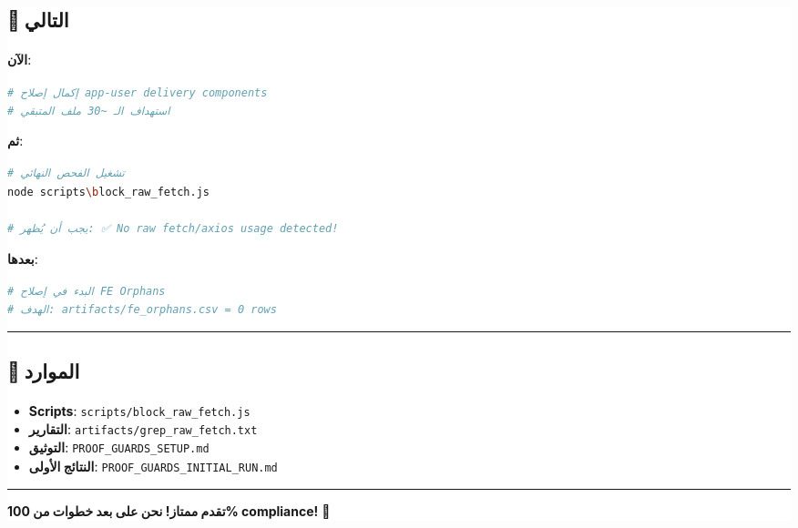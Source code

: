 
## 🚀 التالي

**الآن**:
```bash
# إكمال إصلاح app-user delivery components
# استهداف الـ ~30 ملف المتبقي
```

**ثم**:
```bash
# تشغيل الفحص النهائي
node scripts\block_raw_fetch.js

# يجب أن يُظهر: ✅ No raw fetch/axios usage detected!
```

**بعدها**:
```bash
# البدء في إصلاح FE Orphans
# الهدف: artifacts/fe_orphans.csv = 0 rows
```

---

## 📖 الموارد

- **Scripts**: `scripts/block_raw_fetch.js`
- **التقارير**: `artifacts/grep_raw_fetch.txt`
- **التوثيق**: `PROOF_GUARDS_SETUP.md`
- **النتائج الأولى**: `PROOF_GUARDS_INITIAL_RUN.md`

---

**تقدم ممتاز! نحن على بعد خطوات من 100% compliance!** 🎯


